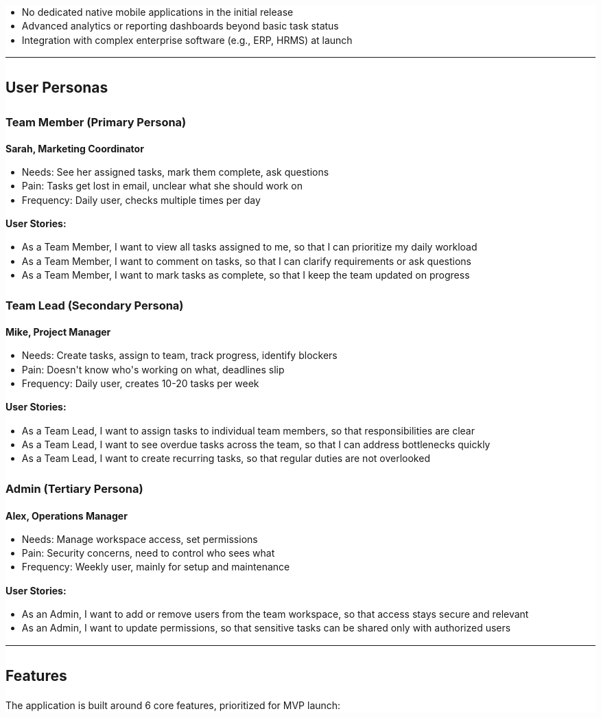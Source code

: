 * No dedicated native mobile applications in the initial release
* Advanced analytics or reporting dashboards beyond basic task status
* Integration with complex enterprise software (e.g., ERP, HRMS) at launch

---

## User Personas

### Team Member (Primary Persona)

**Sarah, Marketing Coordinator**
- Needs: See her assigned tasks, mark them complete, ask questions
- Pain: Tasks get lost in email, unclear what she should work on
- Frequency: Daily user, checks multiple times per day

**User Stories:**
- As a Team Member, I want to view all tasks assigned to me, so that I can prioritize my daily workload
- As a Team Member, I want to comment on tasks, so that I can clarify requirements or ask questions
- As a Team Member, I want to mark tasks as complete, so that I keep the team updated on progress

### Team Lead (Secondary Persona)

**Mike, Project Manager**
- Needs: Create tasks, assign to team, track progress, identify blockers
- Pain: Doesn't know who's working on what, deadlines slip
- Frequency: Daily user, creates 10-20 tasks per week

**User Stories:**
- As a Team Lead, I want to assign tasks to individual team members, so that responsibilities are clear
- As a Team Lead, I want to see overdue tasks across the team, so that I can address bottlenecks quickly
- As a Team Lead, I want to create recurring tasks, so that regular duties are not overlooked

### Admin (Tertiary Persona)

**Alex, Operations Manager**
- Needs: Manage workspace access, set permissions
- Pain: Security concerns, need to control who sees what
- Frequency: Weekly user, mainly for setup and maintenance

**User Stories:**
- As an Admin, I want to add or remove users from the team workspace, so that access stays secure and relevant
- As an Admin, I want to update permissions, so that sensitive tasks can be shared only with authorized users

---

## Features

The application is built around 6 core features, prioritized for MVP launch:
